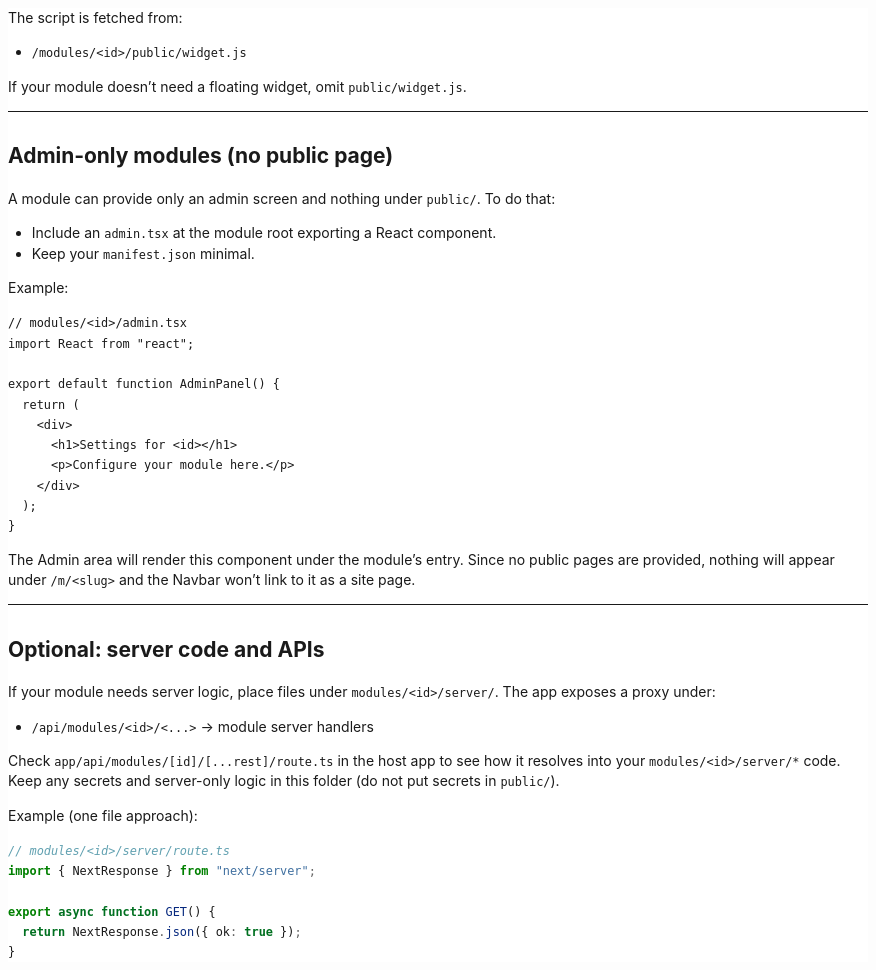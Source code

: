 The script is fetched from:
- `/modules/<id>/public/widget.js`

If your module doesn’t need a floating widget, omit `public/widget.js`.

---

## Admin‑only modules (no public page)

A module can provide only an admin screen and nothing under `public/`. To do that:
- Include an `admin.tsx` at the module root exporting a React component.
- Keep your `manifest.json` minimal.

Example:

```tsx
// modules/<id>/admin.tsx
import React from "react";

export default function AdminPanel() {
  return (
    <div>
      <h1>Settings for <id></h1>
      <p>Configure your module here.</p>
    </div>
  );
}
```

The Admin area will render this component under the module’s entry. Since no public pages are provided, nothing will appear under `/m/<slug>` and the Navbar won’t link to it as a site page.

---

## Optional: server code and APIs

If your module needs server logic, place files under `modules/<id>/server/`. The app exposes a proxy under:

- `/api/modules/<id>/<...>` → module server handlers

Check `app/api/modules/[id]/[...rest]/route.ts` in the host app to see how it resolves into your `modules/<id>/server/*` code. Keep any secrets and server-only logic in this folder (do not put secrets in `public/`).

Example (one file approach):

```ts
// modules/<id>/server/route.ts
import { NextResponse } from "next/server";

export async function GET() {
  return NextResponse.json({ ok: true });
}
```
